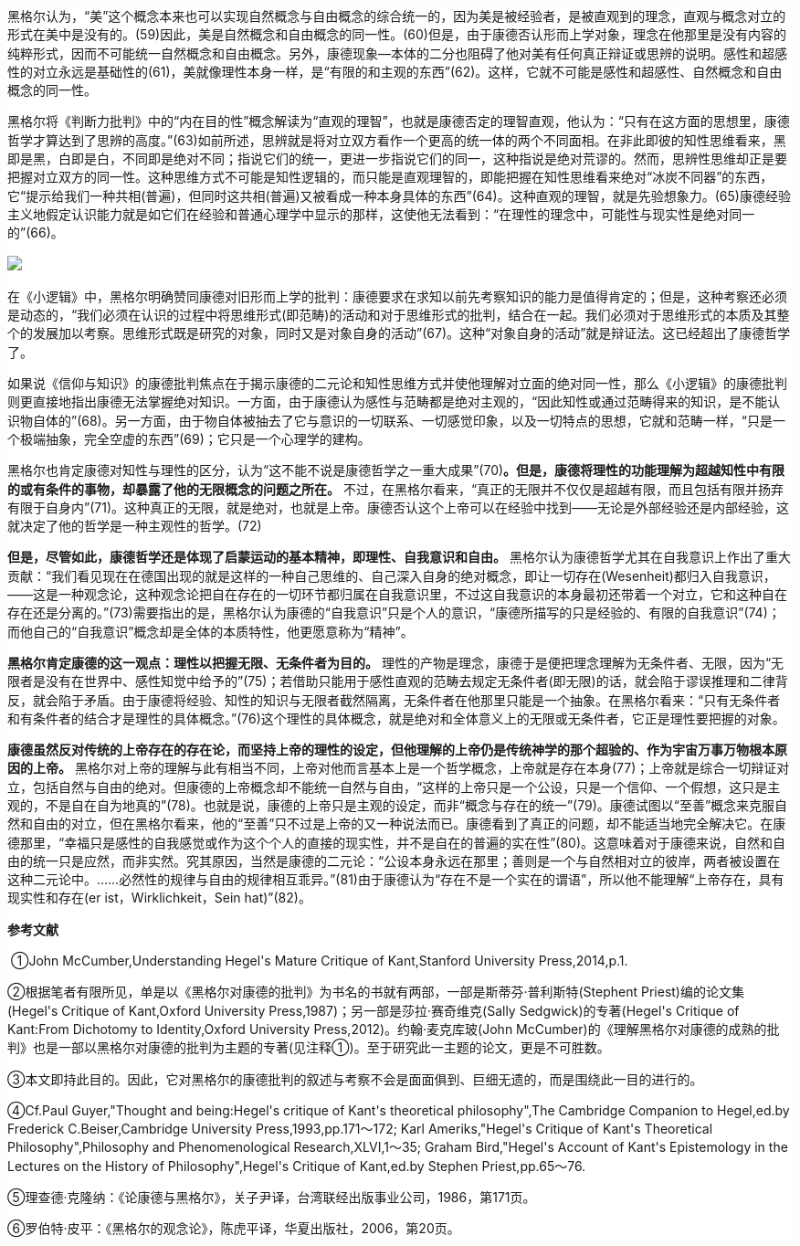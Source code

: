 黑格尔认为，“美”这个概念本来也可以实现自然概念与自由概念的综合统一的，因为美是被经验者，是被直观到的理念，直观与概念对立的形式在美中是没有的。(59)因此，美是自然概念和自由概念的同一性。(60)但是，由于康德否认形而上学对象，理念在他那里是没有内容的纯粹形式，因而不可能统一自然概念和自由概念。另外，康德现象—本体的二分也阻碍了他对美有任何真正辩证或思辨的说明。感性和超感性的对立永远是基础性的(61)，美就像理性本身一样，是“有限的和主观的东西”(62)。这样，它就不可能是感性和超感性、自然概念和自由概念的同一性。

黑格尔将《判断力批判》中的“内在目的性”概念解读为“直观的理智”，也就是康德否定的理智直观，他认为：“只有在这方面的思想里，康德哲学才算达到了思辨的高度。”(63)如前所述，思辨就是将对立双方看作一个更高的统一体的两个不同面相。在非此即彼的知性思维看来，黑即是黑，白即是白，不同即是绝对不同；指说它们的统一，更进一步指说它们的同一，这种指说是绝对荒谬的。然而，思辨性思维却正是要把握对立双方的同一性。这种思维方式不可能是知性逻辑的，而只能是直观理智的，即能把握在知性思维看来绝对“冰炭不同器”的东西，它“提示给我们一种共相(普遍)，但同时这共相(普遍)又被看成一种本身具体的东西”(64)。这种直观的理智，就是先验想象力。(65)康德经验主义地假定认识能力就是如它们在经验和普通心理学中显示的那样，这使他无法看到：“在理性的理念中，可能性与现实性是绝对同一的”(66)。

![](http://mmbiz.qpic.cn/mmbiz_jpg/iaLKaDiaOV66jWDTw1XZNibT33ez3iaic87HrxOIoMNkfzguzu1YrWHTT4OegZJSxkdDibM5QLOrfCgoVxU7Gv4ia57Yw/640?wx_fmt=jpeg)

在《小逻辑》中，黑格尔明确赞同康德对旧形而上学的批判：康德要求在求知以前先考察知识的能力是值得肯定的；但是，这种考察还必须是动态的，“我们必须在认识的过程中将思维形式(即范畴)的活动和对于思维形式的批判，结合在一起。我们必须对于思维形式的本质及其整个的发展加以考察。思维形式既是研究的对象，同时又是对象自身的活动”(67)。这种“对象自身的活动”就是辩证法。这已经超出了康德哲学了。

如果说《信仰与知识》的康德批判焦点在于揭示康德的二元论和知性思维方式并使他理解对立面的绝对同一性，那么《小逻辑》的康德批判则更直接地指出康德无法掌握绝对知识。一方面，由于康德认为感性与范畴都是绝对主观的，“因此知性或通过范畴得来的知识，是不能认识物自体的”(68)。另一方面，由于物自体被抽去了它与意识的一切联系、一切感觉印象，以及一切特点的思想，它就和范畴一样，“只是一个极端抽象，完全空虚的东西”(69)；它只是一个心理学的建构。

黑格尔也肯定康德对知性与理性的区分，认为“这不能不说是康德哲学之一重大成果”(70)**。但是，康德将理性的功能理解为超越知性中有限的或有条件的事物，却暴露了他的无限概念的问题之所在。** 不过，在黑格尔看来，“真正的无限并不仅仅是超越有限，而且包括有限并扬弃有限于自身内”(71)。这种真正的无限，就是绝对，也就是上帝。康德否认这个上帝可以在经验中找到——无论是外部经验还是内部经验，这就决定了他的哲学是一种主观性的哲学。(72)

**但是，尽管如此，康德哲学还是体现了启蒙运动的基本精神，即理性、自我意识和自由。** 黑格尔认为康德哲学尤其在自我意识上作出了重大贡献：“我们看见现在在德国出现的就是这样的一种自己思维的、自己深入自身的绝对概念，即让一切存在(Wesenheit)都归入自我意识，——这是一种观念论，这种观念论把自在存在的一切环节都归属在自我意识里，不过这自我意识的本身最初还带着一个对立，它和这种自在存在还是分离的。”(73)需要指出的是，黑格尔认为康德的“自我意识”只是个人的意识，“康德所描写的只是经验的、有限的自我意识”(74)；而他自己的“自我意识”概念却是全体的本质特性，他更愿意称为“精神”。

**黑格尔肯定康德的这一观点：理性以把握无限、无条件者为目的。** 理性的产物是理念，康德于是便把理念理解为无条件者、无限，因为“无限者是没有在世界中、感性知觉中给予的”(75)；若借助只能用于感性直观的范畴去规定无条件者(即无限)的话，就会陷于谬误推理和二律背反，就会陷于矛盾。由于康德将经验、知性的知识与无限者截然隔离，无条件者在他那里只能是一个抽象。在黑格尔看来：“只有无条件者和有条件者的结合才是理性的具体概念。”(76)这个理性的具体概念，就是绝对和全体意义上的无限或无条件者，它正是理性要把握的对象。  

**康德虽然反对传统的上帝存在的存在论，而坚持上帝的理性的设定，但他理解的上帝仍是传统神学的那个超验的、作为宇宙万事万物根本原因的上帝。** 黑格尔对上帝的理解与此有相当不同，上帝对他而言基本上是一个哲学概念，上帝就是存在本身(77)；上帝就是综合一切辩证对立，包括自然与自由的绝对。但康德的上帝概念却不能统一自然与自由，“这样的上帝只是一个公设，只是一个信仰、一个假想，这只是主观的，不是自在自为地真的”(78)。也就是说，康德的上帝只是主观的设定，而非“概念与存在的统一”(79)。康德试图以“至善”概念来克服自然和自由的对立，但在黑格尔看来，他的“至善”只不过是上帝的又一种说法而已。康德看到了真正的问题，却不能适当地完全解决它。在康德那里，“幸福只是感性的自我感觉或作为这个个人的直接的现实性，并不是自在的普遍的实在性”(80)。这意味着对于康德来说，自然和自由的统一只是应然，而非实然。究其原因，当然是康德的二元论：“公设本身永远在那里；善则是一个与自然相对立的彼岸，两者被设置在这种二元论中。……必然性的规律与自由的规律相互乖异。”(81)由于康德认为“存在不是一个实在的谓语”，所以他不能理解“上帝存在，具有现实性和存在(er ist，Wirklichkeit，Sein hat)”(82)。  

**参考文献**

 ①John McCumber,Understanding Hegel's Mature Critique of Kant,Stanford University Press,2014,p.1.

②根据笔者有限所见，单是以《黑格尔对康德的批判》为书名的书就有两部，一部是斯蒂芬·普利斯特(Stephent Priest)编的论文集(Hegel's Critique of Kant,Oxford University Press,1987)；另一部是莎拉·赛奇维克(Sally Sedgwick)的专著(Hegel's Critique of Kant:From Dichotomy to Identity,Oxford University Press,2012)。约翰·麦克库玻(John McCumber)的《理解黑格尔对康德的成熟的批判》也是一部以黑格尔对康德的批判为主题的专著(见注释①)。至于研究此一主题的论文，更是不可胜数。

③本文即持此目的。因此，它对黑格尔的康德批判的叙述与考察不会是面面俱到、巨细无遗的，而是围绕此一目的进行的。

④Cf.Paul Guyer,"Thought and being:Hegel's critique of Kant's theoretical philosophy",The Cambridge Companion to Hegel,ed.by Frederick C.Beiser,Cambridge University Press,1993,pp.171～172; Karl Ameriks,"Hegel's Critique of Kant's Theoretical Philosophy",Philosophy and Phenomenological Research,XLVI,1～35; Graham Bird,"Hegel's Account of Kant's Epistemology in the Lectures on the History of Philosophy",Hegel's Critique of Kant,ed.by Stephen Priest,pp.65～76.

⑤理查德·克隆纳：《论康德与黑格尔》，关子尹译，台湾联经出版事业公司，1986，第171页。

⑥罗伯特·皮平：《黑格尔的观念论》，陈虎平译，华夏出版社，2006，第20页。
